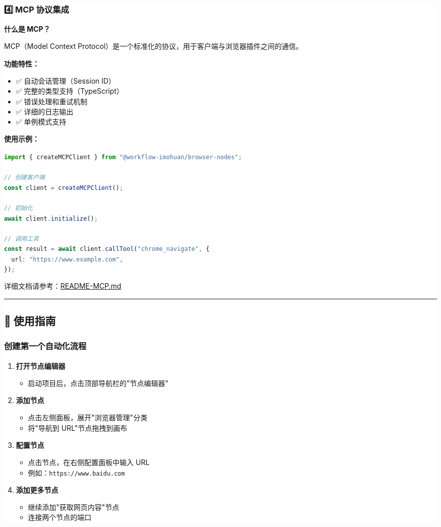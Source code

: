 
### 4️⃣ MCP 协议集成

**什么是 MCP？**

MCP（Model Context Protocol）是一个标准化的协议，用于客户端与浏览器插件之间的通信。

**功能特性：**

- ✅ 自动会话管理（Session ID）
- ✅ 完整的类型支持（TypeScript）
- ✅ 错误处理和重试机制
- ✅ 详细的日志输出
- ✅ 单例模式支持

**使用示例：**

```typescript
import { createMCPClient } from "@workflow-imohuan/browser-nodes";

// 创建客户端
const client = createMCPClient();

// 初始化
await client.initialize();

// 调用工具
const result = await client.callTool("chrome_navigate", {
  url: "https://www.example.com",
});
```

详细文档请参考：[README-MCP.md](./README-MCP.md)

---

## 🎨 使用指南

### 创建第一个自动化流程

1. **打开节点编辑器**

   - 启动项目后，点击顶部导航栏的"节点编辑器"

2. **添加节点**

   - 点击左侧面板，展开"浏览器管理"分类
   - 将"导航到 URL"节点拖拽到画布

3. **配置节点**

   - 点击节点，在右侧配置面板中输入 URL
   - 例如：`https://www.baidu.com`

4. **添加更多节点**

   - 继续添加"获取网页内容"节点
   - 连接两个节点的端口
